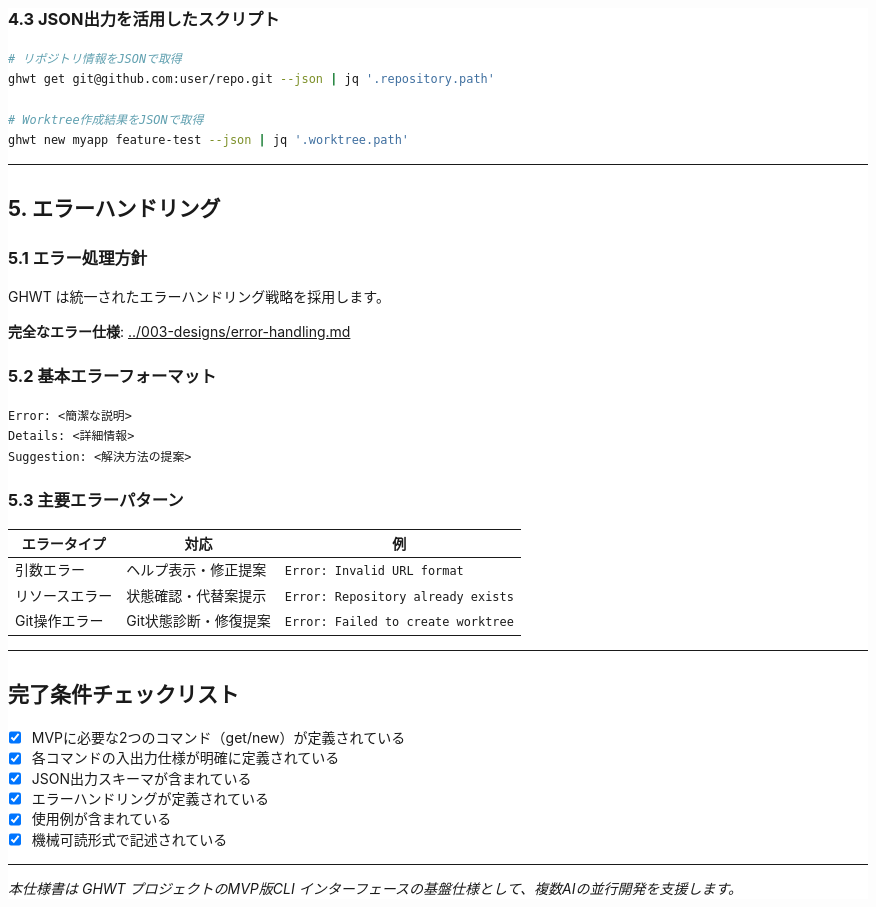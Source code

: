 ### 4.3 JSON出力を活用したスクリプト

```bash
# リポジトリ情報をJSONで取得
ghwt get git@github.com:user/repo.git --json | jq '.repository.path'

# Worktree作成結果をJSONで取得
ghwt new myapp feature-test --json | jq '.worktree.path'
```

---

## 5. エラーハンドリング

### 5.1 エラー処理方針

GHWT は統一されたエラーハンドリング戦略を採用します。

**完全なエラー仕様**: [../003-designs/error-handling.md](../003-designs/error-handling.md)

### 5.2 基本エラーフォーマット

```
Error: <簡潔な説明>
Details: <詳細情報>
Suggestion: <解決方法の提案>
```

### 5.3 主要エラーパターン

| エラータイプ | 対応 | 例 |
|-------------|------|-----|
| 引数エラー | ヘルプ表示・修正提案 | `Error: Invalid URL format` |
| リソースエラー | 状態確認・代替案提示 | `Error: Repository already exists` |
| Git操作エラー | Git状態診断・修復提案 | `Error: Failed to create worktree` |

---

## 完了条件チェックリスト

- [x] MVPに必要な2つのコマンド（get/new）が定義されている
- [x] 各コマンドの入出力仕様が明確に定義されている
- [x] JSON出力スキーマが含まれている
- [x] エラーハンドリングが定義されている
- [x] 使用例が含まれている
- [x] 機械可読形式で記述されている

---

*本仕様書は GHWT プロジェクトのMVP版CLI インターフェースの基盤仕様として、複数AIの並行開発を支援します。* 